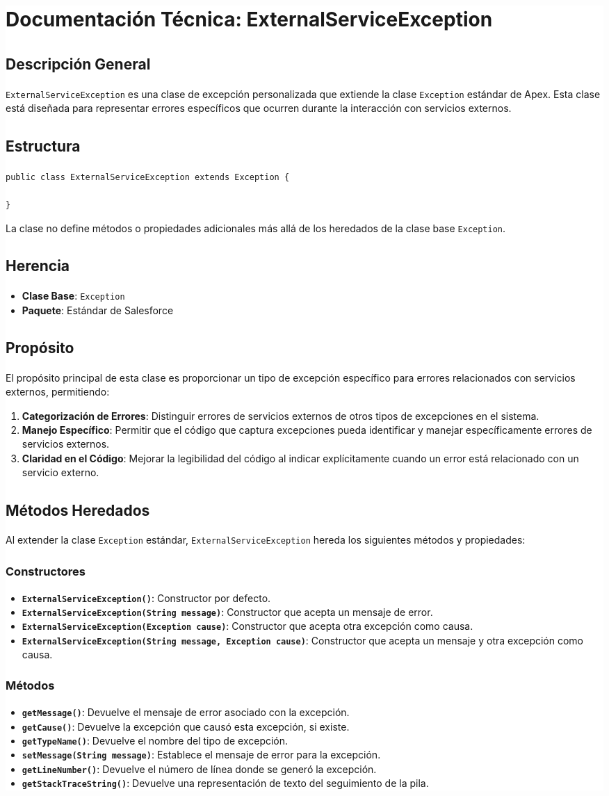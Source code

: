 # Documentación Técnica: ExternalServiceException

## Descripción General
`ExternalServiceException` es una clase de excepción personalizada que extiende la clase `Exception` estándar de Apex. Esta clase está diseñada para representar errores específicos que ocurren durante la interacción con servicios externos.

## Estructura
```apex
public class ExternalServiceException extends Exception {

}
```

La clase no define métodos o propiedades adicionales más allá de los heredados de la clase base `Exception`.

## Herencia
- **Clase Base**: `Exception`
- **Paquete**: Estándar de Salesforce

## Propósito
El propósito principal de esta clase es proporcionar un tipo de excepción específico para errores relacionados con servicios externos, permitiendo:

1. **Categorización de Errores**: Distinguir errores de servicios externos de otros tipos de excepciones en el sistema.
2. **Manejo Específico**: Permitir que el código que captura excepciones pueda identificar y manejar específicamente errores de servicios externos.
3. **Claridad en el Código**: Mejorar la legibilidad del código al indicar explícitamente cuando un error está relacionado con un servicio externo.

## Métodos Heredados
Al extender la clase `Exception` estándar, `ExternalServiceException` hereda los siguientes métodos y propiedades:

### Constructores
- **`ExternalServiceException()`**: Constructor por defecto.
- **`ExternalServiceException(String message)`**: Constructor que acepta un mensaje de error.
- **`ExternalServiceException(Exception cause)`**: Constructor que acepta otra excepción como causa.
- **`ExternalServiceException(String message, Exception cause)`**: Constructor que acepta un mensaje y otra excepción como causa.

### Métodos
- **`getMessage()`**: Devuelve el mensaje de error asociado con la excepción.
- **`getCause()`**: Devuelve la excepción que causó esta excepción, si existe.
- **`getTypeName()`**: Devuelve el nombre del tipo de excepción.
- **`setMessage(String message)`**: Establece el mensaje de error para la excepción.
- **`getLineNumber()`**: Devuelve el número de línea donde se generó la excepción.
- **`getStackTraceString()`**: Devuelve una representación de texto del seguimiento de la pila.
